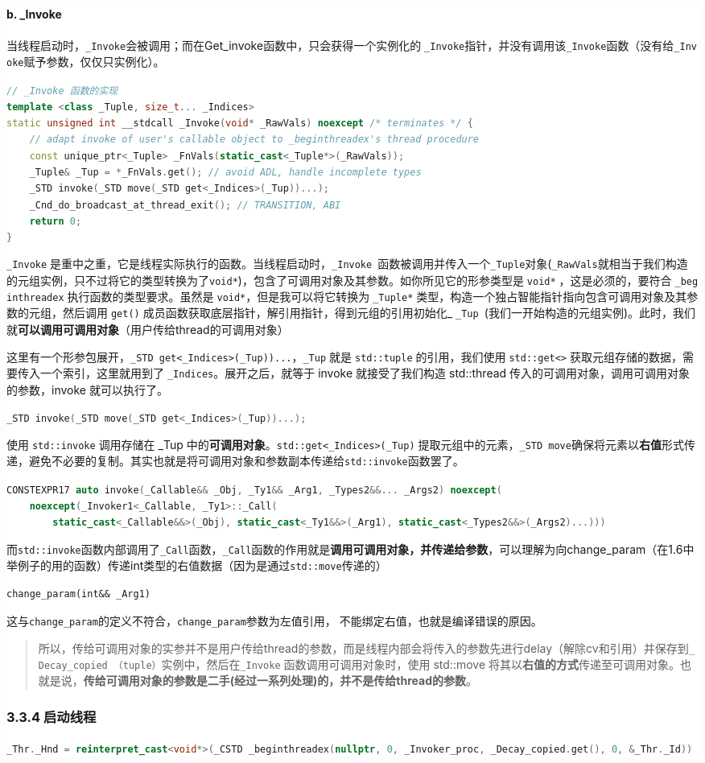 #### b. _Invoke

当线程启动时，`_Invoke`会被调用；而在Get_invoke函数中，只会获得一个实例化的 `_Invoke`指针，并没有调用该`_Invoke`函数（没有给`_Invoke`赋予参数，仅仅只实例化）。

```cpp
// _Invoke 函数的实现
template <class _Tuple, size_t... _Indices>
static unsigned int __stdcall _Invoke(void* _RawVals) noexcept /* terminates */ {
    // adapt invoke of user's callable object to _beginthreadex's thread procedure
    const unique_ptr<_Tuple> _FnVals(static_cast<_Tuple*>(_RawVals));
    _Tuple& _Tup = *_FnVals.get(); // avoid ADL, handle incomplete types
    _STD invoke(_STD move(_STD get<_Indices>(_Tup))...);
    _Cnd_do_broadcast_at_thread_exit(); // TRANSITION, ABI
    return 0;
}
```

`_Invoke` 是重中之重，它是线程实际执行的函数。当线程启动时，`_Invoke `函数被调用并传入一个`_Tuple`对象(`_RawVals`就相当于我们构造的元组实例，只不过将它的类型转换为了`void*`)，包含了可调用对象及其参数。如你所见它的形参类型是 `void*` ，这是必须的，要符合 `_beginthreadex` 执行函数的类型要求。虽然是 `void*`，但是我可以将它转换为 `_Tuple*` 类型，构造一个独占智能指针指向包含可调用对象及其参数的元组，然后调用 `get()` 成员函数获取底层指针，解引用指针，得到元组的引用初始化_ `_Tup `(我们一开始构造的元组实例)。此时，我们就**可以调用可调用对象**（用户传给thread的可调用对象）

这里有一个形参包展开，`_STD get<_Indices>(_Tup))...`，`_Tup` 就是 `std::tuple` 的引用，我们使用 `std::get<>` 获取元组存储的数据，需要传入一个索引，这里就用到了 `_Indices`。展开之后，就等于 invoke 就接受了我们构造 std::thread 传入的可调用对象，调用可调用对象的参数，invoke 就可以执行了。

```cpp
_STD invoke(_STD move(_STD get<_Indices>(_Tup))...);
```

使用 `std::invoke` 调用存储在 _Tup 中的**可调用对象**。`std::get<_Indices>(_Tup)` 提取元组中的元素，`_STD move`确保将元素以**右值**形式传递，避免不必要的复制。其实也就是将可调用对象和参数副本传递给`std::invoke`函数罢了。

```cpp
CONSTEXPR17 auto invoke(_Callable&& _Obj, _Ty1&& _Arg1, _Types2&&... _Args2) noexcept(
    noexcept(_Invoker1<_Callable, _Ty1>::_Call(
        static_cast<_Callable&&>(_Obj), static_cast<_Ty1&&>(_Arg1), static_cast<_Types2&&>(_Args2)...)))
```

而`std::invoke`函数内部调用了`_Call`函数，`_Call`函数的作用就是**调用可调用对象，并传递给参数**，可以理解为向change_param（在1.6中举例子的用的函数）传递int类型的右值数据（因为是通过`std::move`传递的）

```
change_param(int&& _Arg1)
```

这与`change_param`的定义不符合，`change_param`参数为左值引用， 不能绑定右值，也就是编译错误的原因。

> 所以，传给可调用对象的实参并不是用户传给thread的参数，而是线程内部会将传入的参数先进行delay（解除cv和引用）并保存到`_Decay_copied （tuple）`实例中，然后在`_Invoke` 函数调用可调用对象时，使用 std::move 将其以**右值的方式**传递至可调用对象。也就是说，**传给可调用对象的参数是二手(经过一系列处理)的，并不是传给thread的参数**。

### 3.3.4 启动线程

```cpp
_Thr._Hnd = reinterpret_cast<void*>(_CSTD _beginthreadex(nullptr, 0, _Invoker_proc, _Decay_copied.get(), 0, &_Thr._Id))
```
